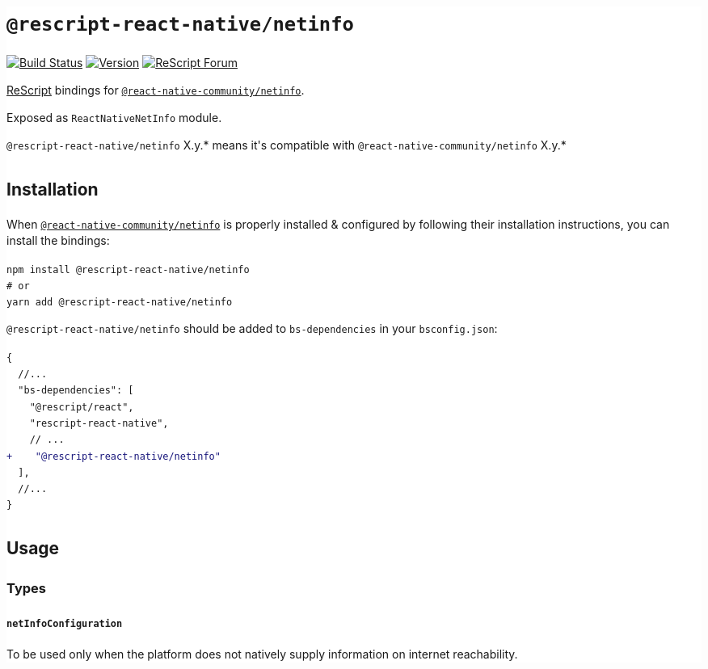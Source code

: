 # `@rescript-react-native/netinfo`

[![Build Status](https://github.com/rescript-react-native/netinfo/workflows/Build/badge.svg)](https://github.com/rescript-react-native/netinfo/actions)
[![Version](https://img.shields.io/npm/v/@rescript-react-native/netinfo.svg)](https://www.npmjs.com/@rescript-react-native/netinfo)
[![ReScript Forum](https://img.shields.io/discourse/posts?color=e6484f&label=ReScript%20Forum&server=https%3A%2F%2Fforum.rescript-lang.org)](https://forum.rescript-lang.org/)

[ReScript](https://rescript-lang.org) bindings for
[`@react-native-community/netinfo`](https://github.com/react-native-netinfo/react-native-netinfo).

Exposed as `ReactNativeNetInfo` module.

`@rescript-react-native/netinfo` X.y.\* means it's compatible with
`@react-native-community/netinfo` X.y.\*

## Installation

When
[`@react-native-community/netinfo`](https://github.com/react-native-netinfo/react-native-netinfo)
is properly installed & configured by following their installation instructions,
you can install the bindings:

```console
npm install @rescript-react-native/netinfo
# or
yarn add @rescript-react-native/netinfo
```

`@rescript-react-native/netinfo` should be added to `bs-dependencies` in your
`bsconfig.json`:

```diff
{
  //...
  "bs-dependencies": [
    "@rescript/react",
    "rescript-react-native",
    // ...
+    "@rescript-react-native/netinfo"
  ],
  //...
}
```

## Usage

### Types

#### `netInfoConfiguration`

To be used only when the platform does not natively supply information on
internet reachability.
